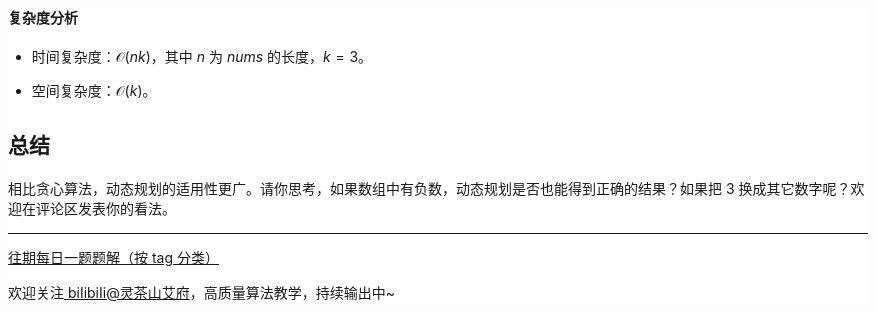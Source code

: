 

#### 复杂度分析



- 时间复杂度：$\mathcal{O}(nk)$，其中 $n$ 为 $\textit{nums}$ 的长度，$k=3$。

- 空间复杂度：$\mathcal{O}(k)$。



## 总结



相比贪心算法，动态规划的适用性更广。请你思考，如果数组中有负数，动态规划是否也能得到正确的结果？如果把 $3$ 换成其它数字呢？欢迎在评论区发表你的看法。



---



[往期每日一题题解（按 tag 分类）](https://github.com/EndlessCheng/codeforces-go/blob/master/leetcode/SOLUTIONS.md)



欢迎关注[ biIibiIi@灵茶山艾府](https://space.bilibili.com/206214)，高质量算法教学，持续输出中~

